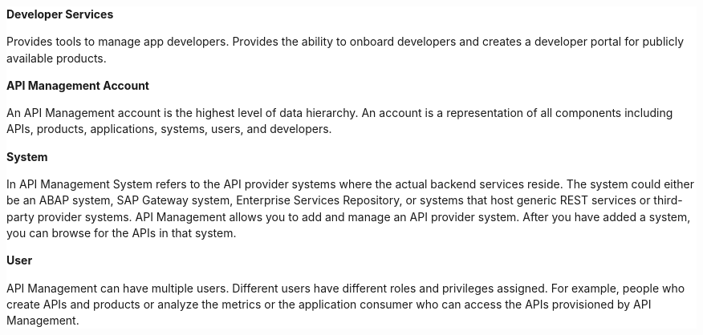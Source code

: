 </td>
</tr>
<tr>
<td valign="top">

**Developer Services** 

</td>
<td valign="top">

Provides tools to manage app developers. Provides the ability to onboard developers and creates a developer portal for publicly available products.

</td>
</tr>
<tr>
<td valign="top">

**API Management Account** 

</td>
<td valign="top">

An API Management account is the highest level of data hierarchy. An account is a representation of all components including APIs, products, applications, systems, users, and developers.

</td>
</tr>
<tr>
<td valign="top">

**System** 

</td>
<td valign="top">

In API Management System refers to the API provider systems where the actual backend services reside. The system could either be an ABAP system, SAP Gateway system, Enterprise Services Repository, or systems that host generic REST services or third-party provider systems. API Management allows you to add and manage an API provider system. After you have added a system, you can browse for the APIs in that system.

</td>
</tr>
<tr>
<td valign="top">

**User** 

</td>
<td valign="top">

API Management can have multiple users. Different users have different roles and privileges assigned. For example, people who create APIs and products or analyze the metrics or the application consumer who can access the APIs provisioned by API Management.

</td>
</tr>
<tr>
<td valign="top">
